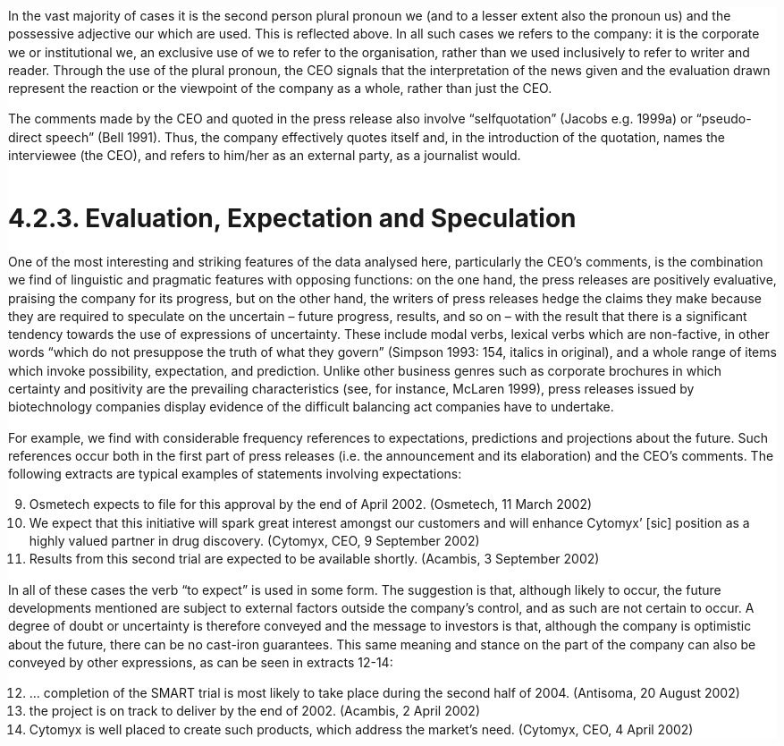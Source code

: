 In the vast majority of cases it is the second person plural pronoun we (and to a lesser extent also the pronoun us) and the possessive adjective our which are used. This is reflected above. In all such cases we refers to the company: it is the corporate we or institutional we, an exclusive use of we to refer to the organisation, rather than we used inclusively to refer to writer and reader. Through the use of the plural pronoun, the CEO signals that the interpretation of the news given and the evaluation drawn represent the reaction or the viewpoint of the company as a whole, rather than just the CEO.

The comments made by the CEO and quoted in the press release also involve “selfquotation” (Jacobs e.g. 1999a) or “pseudo-direct speech” (Bell 1991). Thus, the company effectively quotes itself and, in the introduction of the quotation, names the interviewee (the CEO), and refers to him/her as an external party, as a journalist would.

# 4.2.3. Evaluation, Expectation and Speculation

One of the most interesting and striking features of the data analysed here, particularly the CEO’s comments, is the combination we find of linguistic and pragmatic features with opposing functions: on the one hand, the press releases are positively evaluative, praising the company for its progress, but on the other hand, the writers of press releases hedge the claims they make because they are required to speculate on the uncertain – future progress, results, and so on – with the result that there is a significant tendency towards the use of expressions of uncertainty. These include modal verbs, lexical verbs which are non-factive, in other words “which do not presuppose the truth of what they govern” (Simpson 1993: 154, italics in original), and a whole range of items which invoke possibility, expectation, and prediction. Unlike other business genres such as corporate brochures in which certainty and positivity are the prevailing characteristics (see, for instance, McLaren 1999), press releases issued by biotechnology companies display evidence of the difficult balancing act companies have to undertake.

For example, we find with considerable frequency references to expectations, predictions and projections about the future. Such references occur both in the first part of press releases (i.e. the announcement and its elaboration) and the CEO’s comments. The following extracts are typical examples of statements involving expectations:

9. Osmetech expects to file for this approval by the end of April 2002. (Osmetech, 11 March 2002)   
10. We expect that this initiative will spark great interest amongst our customers and will enhance Cytomyx’ [sic] position as a highly valued partner in drug discovery. (Cytomyx, CEO, 9 September 2002)   
11. Results from this second trial are expected to be available shortly. (Acambis, 3 September 2002)

In all of these cases the verb “to expect” is used in some form. The suggestion is that, although likely to occur, the future developments mentioned are subject to external factors outside the company’s control, and as such are not certain to occur. A degree of doubt or uncertainty is therefore conveyed and the message to investors is that, although the company is optimistic about the future, there can be no cast-iron guarantees. This same meaning and stance on the part of the company can also be conveyed by other expressions, as can be seen in extracts 12-14:

12. … completion of the SMART trial is most likely to take place during the second half of 2004. (Antisoma, 20 August 2002)   
13. the project is on track to deliver by the end of 2002. (Acambis, 2 April 2002)   
14. Cytomyx is well placed to create such products, which address the market’s need. (Cytomyx, CEO, 4 April 2002)
